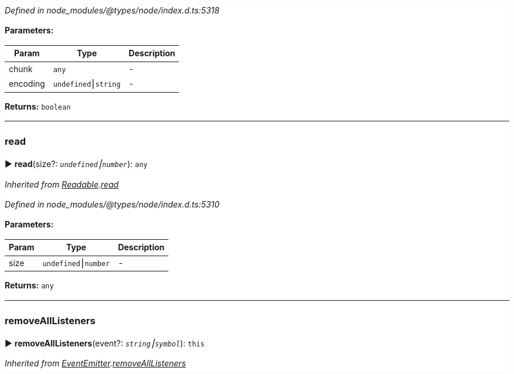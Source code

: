 *Defined in node_modules/@types/node/index.d.ts:5318*



**Parameters:**

| Param | Type | Description |
| ------ | ------ | ------ |
| chunk | `any`   |  - |
| encoding | `undefined`⎮`string`   |  - |





**Returns:** `boolean`





___

<a id="read"></a>

###  read

► **read**(size?: *`undefined`⎮`number`*): `any`



*Inherited from [Readable](../classes/_node_modules__types_node_index_d_._stream_.internal.readable.md).[read](../classes/_node_modules__types_node_index_d_._stream_.internal.readable.md#read)*

*Defined in node_modules/@types/node/index.d.ts:5310*



**Parameters:**

| Param | Type | Description |
| ------ | ------ | ------ |
| size | `undefined`⎮`number`   |  - |





**Returns:** `any`





___

<a id="removealllisteners"></a>

###  removeAllListeners

► **removeAllListeners**(event?: *`string`⎮`symbol`*): `this`



*Inherited from [EventEmitter](../classes/_node_modules__types_node_index_d_._events_.internal.eventemitter.md).[removeAllListeners](../classes/_node_modules__types_node_index_d_._events_.internal.eventemitter.md#removealllisteners)*
